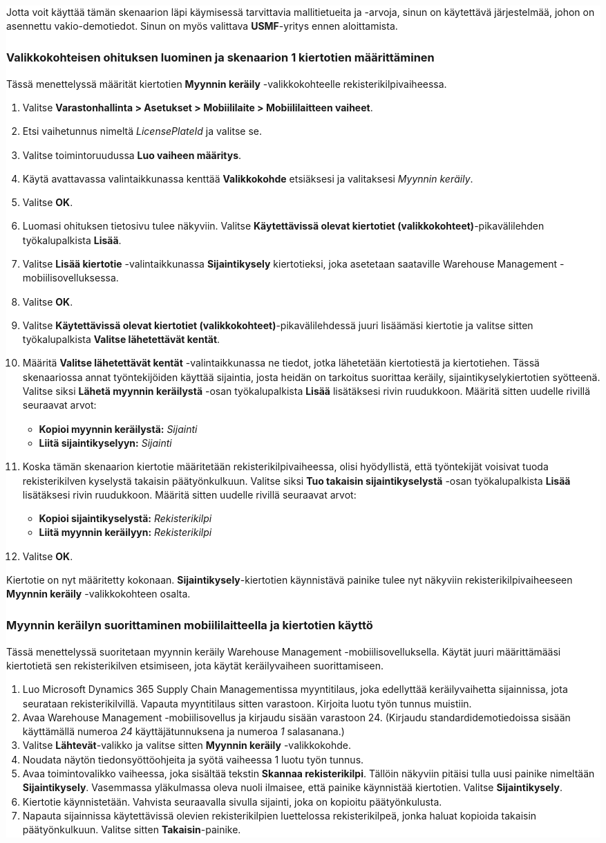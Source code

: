 Jotta voit käyttää tämän skenaarion läpi käymisessä tarvittavia mallitietueita ja -arvoja, sinun on käytettävä järjestelmää, johon on asennettu vakio-demotiedot. Sinun on myös valittava **USMF**-yritys ennen aloittamista.

### <a name="create-a-menu-specific-override-and-configure-the-detour-for-scenario-1"></a>Valikkokohteisen ohituksen luominen ja skenaarion 1 kiertotien määrittäminen

Tässä menettelyssä määrität kiertotien **Myynnin keräily** -valikkokohteelle rekisterikilpivaiheessa.

1. Valitse **Varastonhallinta \> Asetukset \> Mobiililaite \> Mobiililaitteen vaiheet**.
1. Etsi vaihetunnus nimeltä *LicensePlateId* ja valitse se.
1. Valitse toimintoruudussa **Luo vaiheen määritys**.
1. Käytä avattavassa valintaikkunassa kenttää **Valikkokohde** etsiäksesi ja valitaksesi *Myynnin keräily*.
1. Valitse **OK**.
1. Luomasi ohituksen tietosivu tulee näkyviin. Valitse **Käytettävissä olevat kiertotiet (valikkokohteet)**-pikavälilehden työkalupalkista **Lisää**.
1. Valitse **Lisää kiertotie** -valintaikkunassa **Sijaintikysely** kiertotieksi, joka asetetaan saataville Warehouse Management -mobiilisovelluksessa.
1. Valitse **OK**.
1. Valitse **Käytettävissä olevat kiertotiet (valikkokohteet)**-pikavälilehdessä juuri lisäämäsi kiertotie ja valitse sitten työkalupalkista **Valitse lähetettävät kentät**.
1. Määritä **Valitse lähetettävät kentät** -valintaikkunassa ne tiedot, jotka lähetetään kiertotiestä ja kiertotiehen. Tässä skenaariossa annat työntekijöiden käyttää sijaintia, josta heidän on tarkoitus suorittaa keräily, sijaintikyselykiertotien syötteenä. Valitse siksi **Lähetä myynnin keräilystä** -osan työkalupalkista **Lisää** lisätäksesi rivin ruudukkoon. Määritä sitten uudelle rivillä seuraavat arvot:

    - **Kopioi myynnin keräilystä:** *Sijainti*
    - **Liitä sijaintikyselyyn:** *Sijainti*

1. Koska tämän skenaarion kiertotie määritetään rekisterikilpivaiheessa, olisi hyödyllistä, että työntekijät voisivat tuoda rekisterikilven kyselystä takaisin päätyönkulkuun. Valitse siksi **Tuo takaisin sijaintikyselystä** -osan työkalupalkista **Lisää** lisätäksesi rivin ruudukkoon. Määritä sitten uudelle rivillä seuraavat arvot:

    - **Kopioi sijaintikyselystä:** *Rekisterikilpi*
    - **Liitä myynnin keräilyyn:** *Rekisterikilpi*

1. Valitse **OK**.

Kiertotie on nyt määritetty kokonaan. **Sijaintikysely**-kiertotien käynnistävä painike tulee nyt näkyviin rekisterikilpivaiheeseen **Myynnin keräily** -valikkokohteen osalta.

### <a name="complete-a-sales-pick-on-a-mobile-device-and-use-the-detour"></a>Myynnin keräilyn suorittaminen mobiililaitteella ja kiertotien käyttö

Tässä menettelyssä suoritetaan myynnin keräily Warehouse Management -mobiilisovelluksella. Käytät juuri määrittämääsi kiertotietä sen rekisterikilven etsimiseen, jota käytät keräilyvaiheen suorittamiseen.

1. Luo Microsoft Dynamics 365 Supply Chain Managementissa myyntitilaus, joka edellyttää keräilyvaihetta sijainnissa, jota seurataan rekisterikilvillä. Vapauta myyntitilaus sitten varastoon. Kirjoita luotu työn tunnus muistiin.
1. Avaa Warehouse Management -mobiilisovellus ja kirjaudu sisään varastoon 24. (Kirjaudu standardidemotiedoissa sisään käyttämällä numeroa *24* käyttäjätunnuksena ja numeroa *1* salasanana.)
1. Valitse **Lähtevät**-valikko ja valitse sitten **Myynnin keräily** -valikkokohde.
1. Noudata näytön tiedonsyöttöohjeita ja syötä vaiheessa 1 luotu työn tunnus.
1. Avaa toimintovalikko vaiheessa, joka sisältää tekstin **Skannaa rekisterikilpi**. Tällöin näkyviin pitäisi tulla uusi painike nimeltään **Sijaintikysely**. Vasemmassa yläkulmassa oleva nuoli ilmaisee, että painike käynnistää kiertotien. Valitse **Sijaintikysely**.
1. Kiertotie käynnistetään. Vahvista seuraavalla sivulla sijainti, joka on kopioitu päätyönkulusta.
1. Napauta sijainnissa käytettävissä olevien rekisterikilpien luettelossa rekisterikilpeä, jonka haluat kopioida takaisin päätyönkulkuun. Valitse sitten **Takaisin**-painike.